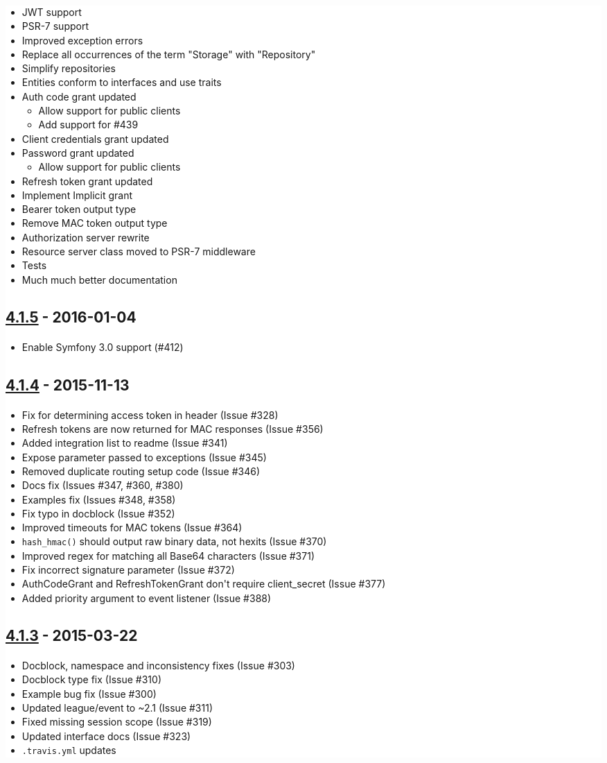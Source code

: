 - JWT support
- PSR-7 support
- Improved exception errors
- Replace all occurrences of the term "Storage" with "Repository"
- Simplify repositories
- Entities conform to interfaces and use traits
- Auth code grant updated
  - Allow support for public clients
  - Add support for #439
- Client credentials grant updated
- Password grant updated
  - Allow support for public clients
- Refresh token grant updated
- Implement Implicit grant
- Bearer token output type
- Remove MAC token output type
- Authorization server rewrite
- Resource server class moved to PSR-7 middleware
- Tests
- Much much better documentation

## [4.1.5] - 2016-01-04

- Enable Symfony 3.0 support (#412)

## [4.1.4] - 2015-11-13

- Fix for determining access token in header (Issue #328)
- Refresh tokens are now returned for MAC responses (Issue #356)
- Added integration list to readme (Issue #341)
- Expose parameter passed to exceptions (Issue #345)
- Removed duplicate routing setup code (Issue #346)
- Docs fix (Issues #347, #360, #380)
- Examples fix (Issues #348, #358)
- Fix typo in docblock (Issue #352)
- Improved timeouts for MAC tokens (Issue #364)
- `hash_hmac()` should output raw binary data, not hexits (Issue #370)
- Improved regex for matching all Base64 characters (Issue #371)
- Fix incorrect signature parameter (Issue #372)
- AuthCodeGrant and RefreshTokenGrant don't require client_secret (Issue #377)
- Added priority argument to event listener (Issue #388)

## [4.1.3] - 2015-03-22

- Docblock, namespace and inconsistency fixes (Issue #303)
- Docblock type fix (Issue #310)
- Example bug fix (Issue #300)
- Updated league/event to ~2.1 (Issue #311)
- Fixed missing session scope (Issue #319)
- Updated interface docs (Issue #323)
- `.travis.yml` updates


[Unreleased]: https://github.com/thephpleague/oauth2-server/compare/8.1.1...HEAD
[8.1.1]: https://github.com/thephpleague/oauth2-server/compare/8.1.0...8.1.1
[8.1.0]: https://github.com/thephpleague/oauth2-server/compare/8.0.0...8.1.0
[8.0.0]: https://github.com/thephpleague/oauth2-server/compare/7.4.0...8.0.0
[7.4.0]: https://github.com/thephpleague/oauth2-server/compare/7.3.3...7.4.0
[7.3.3]: https://github.com/thephpleague/oauth2-server/compare/7.3.2...7.3.3
[7.3.2]: https://github.com/thephpleague/oauth2-server/compare/7.3.1...7.3.2
[7.3.1]: https://github.com/thephpleague/oauth2-server/compare/7.3.0...7.3.1
[7.3.0]: https://github.com/thephpleague/oauth2-server/compare/7.2.0...7.3.0
[7.2.0]: https://github.com/thephpleague/oauth2-server/compare/7.1.1...7.2.0
[7.1.1]: https://github.com/thephpleague/oauth2-server/compare/7.1.0...7.1.1
[7.1.0]: https://github.com/thephpleague/oauth2-server/compare/7.0.0...7.1.0
[7.0.0]: https://github.com/thephpleague/oauth2-server/compare/6.1.1...7.0.0
[6.1.1]: https://github.com/thephpleague/oauth2-server/compare/6.0.0...6.1.1
[6.1.0]: https://github.com/thephpleague/oauth2-server/compare/6.0.2...6.1.0
[6.0.2]: https://github.com/thephpleague/oauth2-server/compare/6.0.1...6.0.2
[6.0.1]: https://github.com/thephpleague/oauth2-server/compare/6.0.0...6.0.1
[6.0.0]: https://github.com/thephpleague/oauth2-server/compare/5.1.4...6.0.0
[5.1.4]: https://github.com/thephpleague/oauth2-server/compare/5.1.3...5.1.4
[5.1.3]: https://github.com/thephpleague/oauth2-server/compare/5.1.2...5.1.3
[5.1.2]: https://github.com/thephpleague/oauth2-server/compare/5.1.1...5.1.2
[5.1.1]: https://github.com/thephpleague/oauth2-server/compare/5.1.0...5.1.1
[5.1.0]: https://github.com/thephpleague/oauth2-server/compare/5.0.2...5.1.0
[5.0.3]: https://github.com/thephpleague/oauth2-server/compare/5.0.3...5.0.2
[5.0.2]: https://github.com/thephpleague/oauth2-server/compare/5.0.1...5.0.2
[5.0.1]: https://github.com/thephpleague/oauth2-server/compare/5.0.0...5.0.1
[5.0.0]: https://github.com/thephpleague/oauth2-server/compare/5.0.0-RC2...5.0.0
[5.0.0-RC2]: https://github.com/thephpleague/oauth2-server/compare/5.0.0-RC1...5.0.0-RC2
[5.0.0-RC1]: https://github.com/thephpleague/oauth2-server/compare/4.1.5...5.0.0-RC1
[4.1.7]: https://github.com/thephpleague/oauth2-server/compare/4.1.6...4.1.7
[4.1.6]: https://github.com/thephpleague/oauth2-server/compare/4.1.5...4.1.6
[4.1.5]: https://github.com/thephpleague/oauth2-server/compare/4.1.4...4.1.5
[4.1.4]: https://github.com/thephpleague/oauth2-server/compare/4.1.3...4.1.4
[4.1.3]: https://github.com/thephpleague/oauth2-server/compare/4.1.2...4.1.3
[4.1.2]: https://github.com/thephpleague/oauth2-server/compare/4.1.1...4.1.2
[4.1.1]: https://github.com/thephpleague/oauth2-server/compare/4.0.0...4.1.1
[4.1.0]: https://github.com/thephpleague/oauth2-server/compare/4.0.5...4.1.0
[4.0.5]: https://github.com/thephpleague/oauth2-server/compare/4.0.4...4.0.5
[4.0.4]: https://github.com/thephpleague/oauth2-server/compare/4.0.3...4.0.4
[4.0.3]: https://github.com/thephpleague/oauth2-server/compare/4.0.2...4.0.3
[4.0.2]: https://github.com/thephpleague/oauth2-server/compare/4.0.1...4.0.2
[4.0.1]: https://github.com/thephpleague/oauth2-server/compare/4.0.0...4.0.1
[4.0.0]: https://github.com/thephpleague/oauth2-server/compare/3.2.0...4.0.0
[3.2.0]: https://github.com/thephpleague/oauth2-server/compare/3.1.2...3.2.0
[3.1.2]: https://github.com/thephpleague/oauth2-server/compare/3.1.1...3.1.2
[3.1.1]: https://github.com/thephpleague/oauth2-server/compare/3.1.0...3.1.1
[3.1.0]: https://github.com/thephpleague/oauth2-server/compare/3.0.1...3.1.0
[3.0.1]: https://github.com/thephpleague/oauth2-server/compare/3.0.0...3.0.1
[3.0.0]: https://github.com/thephpleague/oauth2-server/compare/2.1.1...3.0.0
[2.1.1]: https://github.com/thephpleague/oauth2-server/compare/2.1.0...2.1.1
[2.1.0]: https://github.com/thephpleague/oauth2-server/compare/2.0.5...2.1.0
[2.0.5]: https://github.com/thephpleague/oauth2-server/compare/2.0.4...2.0.5
[2.0.4]: https://github.com/thephpleague/oauth2-server/compare/2.0.3...2.0.4
[2.0.3]: https://github.com/thephpleague/oauth2-server/compare/2.0.2...2.0.3
[2.0.2]: https://github.com/thephpleague/oauth2-server/compare/2.0.0...2.0.2
[2.0.0]: https://github.com/thephpleague/oauth2-server/compare/1.0.8...2.0.0
[1.0.8]: https://github.com/thephpleague/oauth2-server/compare/1.0.7...1.0.8
[1.0.7]: https://github.com/thephpleague/oauth2-server/compare/1.0.6...1.0.7
[1.0.6]: https://github.com/thephpleague/oauth2-server/compare/1.0.5...1.0.6
[1.0.5]: https://github.com/thephpleague/oauth2-server/compare/1.0.3...1.0.5
[1.0.3]: https://github.com/thephpleague/oauth2-server/compare/1.0.2...1.0.3
[1.0.2]: https://github.com/thephpleague/oauth2-server/compare/1.0.1...1.0.2
[1.0.1]: https://github.com/thephpleague/oauth2-server/compare/1.0.0...1.0.1